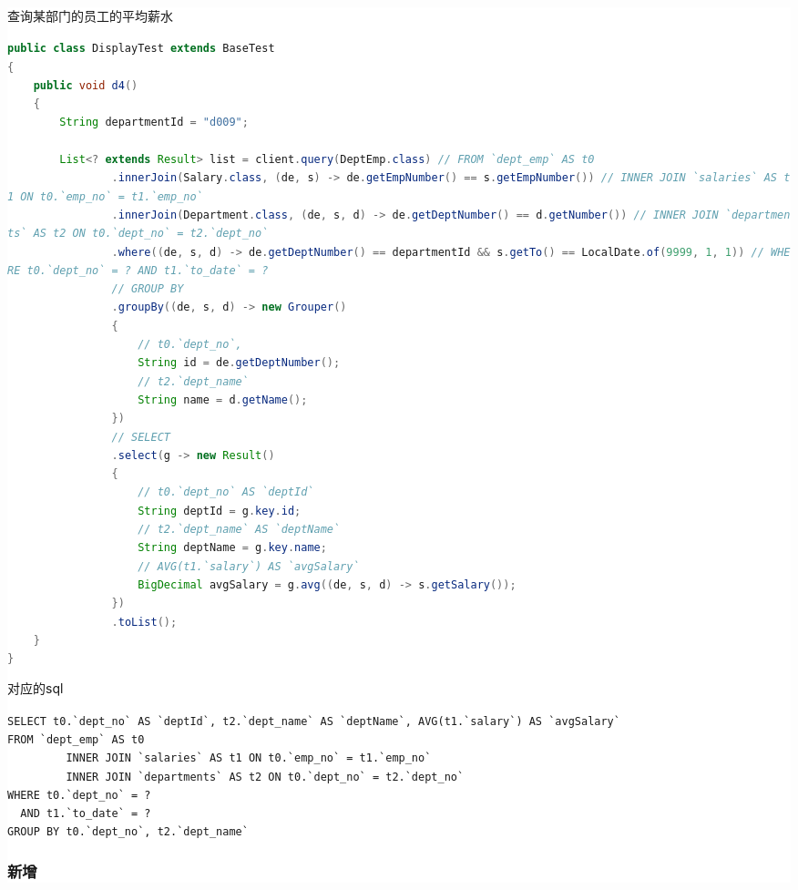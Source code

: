 查询某部门的员工的平均薪水

```java
public class DisplayTest extends BaseTest
{
    public void d4()
    {
        String departmentId = "d009";

        List<? extends Result> list = client.query(DeptEmp.class) // FROM `dept_emp` AS t0
                .innerJoin(Salary.class, (de, s) -> de.getEmpNumber() == s.getEmpNumber()) // INNER JOIN `salaries` AS t1 ON t0.`emp_no` = t1.`emp_no`
                .innerJoin(Department.class, (de, s, d) -> de.getDeptNumber() == d.getNumber()) // INNER JOIN `departments` AS t2 ON t0.`dept_no` = t2.`dept_no`
                .where((de, s, d) -> de.getDeptNumber() == departmentId && s.getTo() == LocalDate.of(9999, 1, 1)) // WHERE t0.`dept_no` = ? AND t1.`to_date` = ?
                // GROUP BY
                .groupBy((de, s, d) -> new Grouper()
                {
                    // t0.`dept_no`,
                    String id = de.getDeptNumber();
                    // t2.`dept_name`
                    String name = d.getName();
                })
                // SELECT
                .select(g -> new Result()
                {
                    // t0.`dept_no` AS `deptId`
                    String deptId = g.key.id;
                    // t2.`dept_name` AS `deptName`
                    String deptName = g.key.name;
                    // AVG(t1.`salary`) AS `avgSalary`
                    BigDecimal avgSalary = g.avg((de, s, d) -> s.getSalary());
                })
                .toList();
    }
}
```

对应的sql

```mysql
SELECT t0.`dept_no` AS `deptId`, t2.`dept_name` AS `deptName`, AVG(t1.`salary`) AS `avgSalary`
FROM `dept_emp` AS t0
         INNER JOIN `salaries` AS t1 ON t0.`emp_no` = t1.`emp_no`
         INNER JOIN `departments` AS t2 ON t0.`dept_no` = t2.`dept_no`
WHERE t0.`dept_no` = ?
  AND t1.`to_date` = ?
GROUP BY t0.`dept_no`, t2.`dept_name`
```

### 新增
